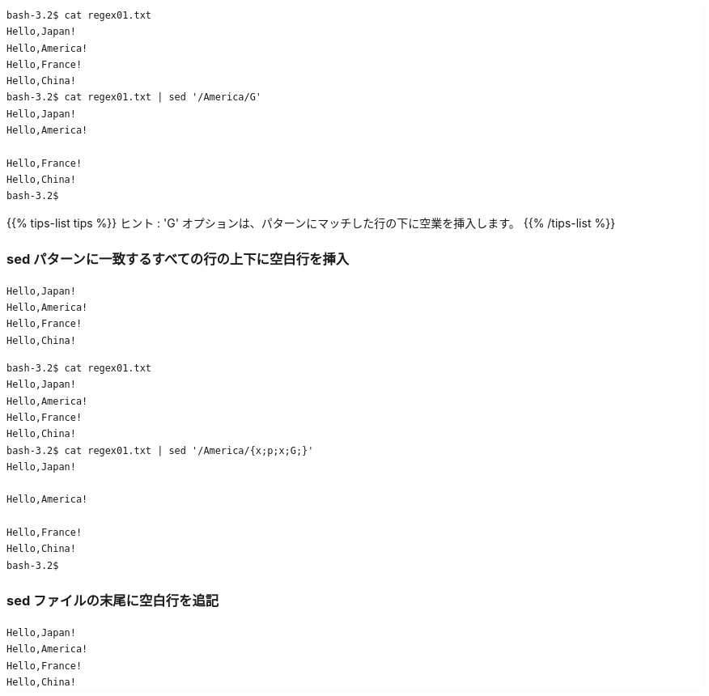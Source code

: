 ```
bash-3.2$ cat regex01.txt
Hello,Japan!
Hello,America!
Hello,France!
Hello,China!
bash-3.2$ cat regex01.txt | sed '/America/G'
Hello,Japan!
Hello,America!

Hello,France!
Hello,China!
bash-3.2$
```

{{% tips-list tips %}}
ヒント
: 'G' オプションは、パターンにマッチした行の下に空業を挿入します。
{{% /tips-list %}}



### sed パターンに一致するすべての行の上下に空白行を挿入
``` :regex01.txt
Hello,Japan!
Hello,America!
Hello,France!
Hello,China!
```

```
bash-3.2$ cat regex01.txt
Hello,Japan!
Hello,America!
Hello,France!
Hello,China!
bash-3.2$ cat regex01.txt | sed '/America/{x;p;x;G;}'
Hello,Japan!

Hello,America!

Hello,France!
Hello,China!
bash-3.2$
```

### sed ファイルの末尾に空白行を追記
``` :regex01.txt
Hello,Japan!
Hello,America!
Hello,France!
Hello,China!
```
